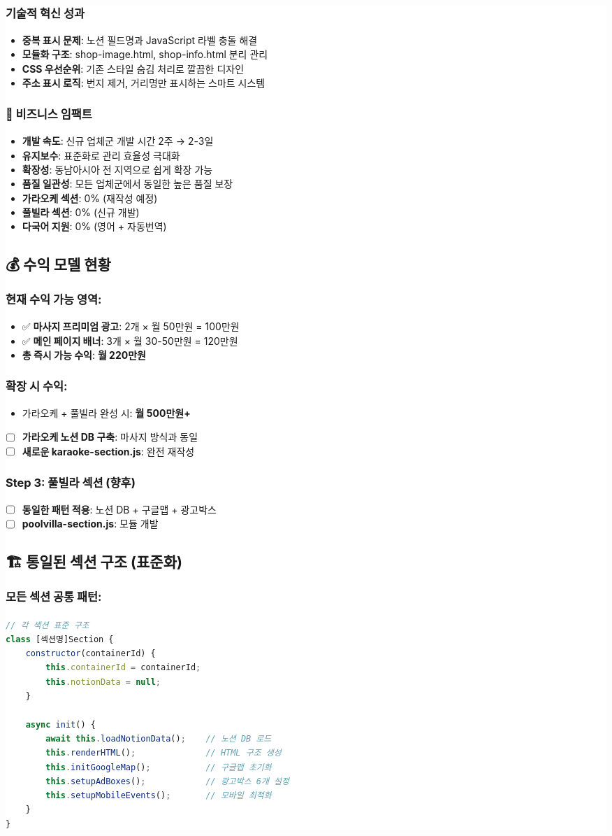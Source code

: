 ### **기술적 혁신 성과**
- **중복 표시 문제**: 노션 필드명과 JavaScript 라벨 충돌 해결
- **모듈화 구조**: shop-image.html, shop-info.html 분리 관리
- **CSS 우선순위**: 기존 스타일 숨김 처리로 깔끔한 디자인
- **주소 표시 로직**: 번지 제거, 거리명만 표시하는 스마트 시스템

### **🚀 비즈니스 임팩트**
- **개발 속도**: 신규 업체군 개발 시간 2주 → 2-3일
- **유지보수**: 표준화로 관리 효율성 극대화
- **확장성**: 동남아시아 전 지역으로 쉽게 확장 가능
- **품질 일관성**: 모든 업체군에서 동일한 높은 품질 보장
- **가라오케 섹션**: 0% (재작성 예정)
- **풀빌라 섹션**: 0% (신규 개발)
- **다국어 지원**: 0% (영어 + 자동번역)

## 💰 **수익 모델 현황**

### **현재 수익 가능 영역:**
- ✅ **마사지 프리미엄 광고**: 2개 × 월 50만원 = 100만원
- ✅ **메인 페이지 배너**: 3개 × 월 30-50만원 = 120만원
- **총 즉시 가능 수익**: **월 220만원**

### **확장 시 수익:**
- 가라오케 + 풀빌라 완성 시: **월 500만원+**
- [ ] **가라오케 노션 DB 구축**: 마사지 방식과 동일
- [ ] **새로운 karaoke-section.js**: 완전 재작성

### **Step 3: 풀빌라 섹션 (향후)**
- [ ] **동일한 패턴 적용**: 노션 DB + 구글맵 + 광고박스
- [ ] **poolvilla-section.js**: 모듈 개발

## 🏗️ **통일된 섹션 구조 (표준화)**

### **모든 섹션 공통 패턴:**
```javascript
// 각 섹션 표준 구조
class [섹션명]Section {
    constructor(containerId) {
        this.containerId = containerId;
        this.notionData = null;
    }

    async init() {
        await this.loadNotionData();    // 노션 DB 로드
        this.renderHTML();              // HTML 구조 생성
        this.initGoogleMap();           // 구글맵 초기화
        this.setupAdBoxes();            // 광고박스 6개 설정
        this.setupMobileEvents();       // 모바일 최적화
    }
}
```
